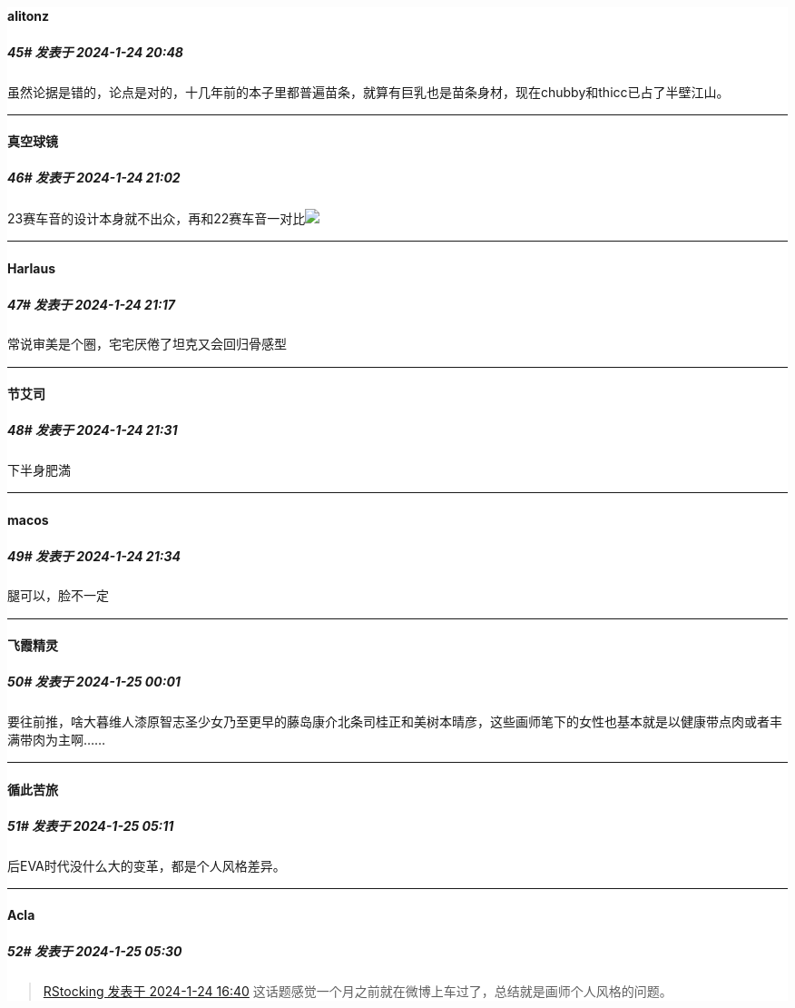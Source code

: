 ####  alitonz  
##### 45#       发表于 2024-1-24 20:48

虽然论据是错的，论点是对的，十几年前的本子里都普遍苗条，就算有巨乳也是苗条身材，现在chubby和thicc已占了半壁江山。

*****

####  真空球镜  
##### 46#       发表于 2024-1-24 21:02

23赛车音的设计本身就不出众，再和22赛车音一对比<img src="https://static.saraba1st.com/image/smiley/face2017/067.png" referrerpolicy="no-referrer">

*****

####  Harlaus  
##### 47#       发表于 2024-1-24 21:17

常说审美是个圈，宅宅厌倦了坦克又会回归骨感型

*****

####  节艾司  
##### 48#       发表于 2024-1-24 21:31

下半身肥満

*****

####  macos  
##### 49#       发表于 2024-1-24 21:34

腿可以，脸不一定

*****

####  飞霞精灵  
##### 50#       发表于 2024-1-25 00:01

要往前推，啥大暮维人漆原智志圣少女乃至更早的藤岛康介北条司桂正和美树本晴彦，这些画师笔下的女性也基本就是以健康带点肉或者丰满带肉为主啊……

*****

####  循此苦旅  
##### 51#       发表于 2024-1-25 05:11

后EVA时代没什么大的变革，都是个人风格差异。

*****

####  Acla  
##### 52#       发表于 2024-1-25 05:30

<blockquote><a href="httphttps://bbs.saraba1st.com/2b/forum.php?mod=redirect&amp;goto=findpost&amp;pid=63760114&amp;ptid=2169374" target="_blank">RStocking 发表于 2024-1-24 16:40</a>
这话题感觉一个月之前就在微博上车过了，总结就是画师个人风格的问题。
